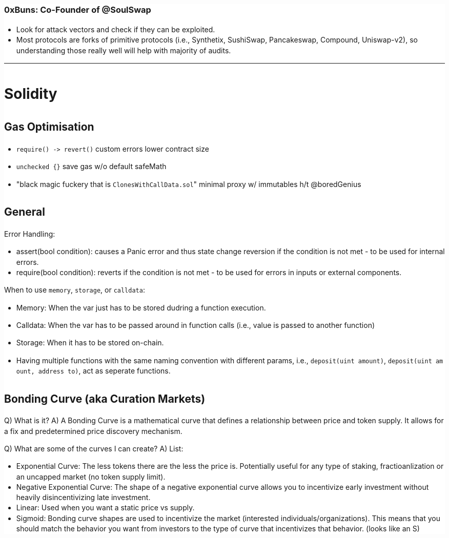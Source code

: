 
### 0xBuns: Co-Founder of @SoulSwap
- Look for attack vectors and check if they can be exploited.
- Most protocols are forks of primitive protocols (i.e., Synthetix, SushiSwap, Pancakeswap, Compound, Uniswap-v2), so understanding those really well will help with majority of audits.

---

# Solidity

## Gas Optimisation
* `require() -> revert()` 
custom errors lower contract size

* `unchecked {}`
save gas w/o default safeMath

* "black magic fuckery that is `ClonesWithCallData.sol`"
minimal proxy w/ immutables h/t @boredGenius
 
## General

Error Handling:

- assert(bool condition): causes a Panic error and thus state change reversion if the condition is not met - to be used for internal errors.
- require(bool condition): reverts if the condition is not met - to be used for errors in inputs or external components.

When to use `memory`, `storage`, or `calldata`:

- Memory: When the var just has to be stored dudring a function execution.
- Calldata: When the var has to be passed around in function calls (i.e., value is passed to another function)
- Storage: When it has to be stored on-chain.

- Having multiple functions with the same naming convention with different params, i.e., `deposit(uint amount)`, `deposit(uint amount, address to)`, act as seperate functions.


## Bonding Curve (aka Curation Markets)
Q) What is it?
A) A Bonding Curve is a mathematical curve that defines a relationship between price and token supply. It allows for a fix and predetermined price discovery mechanism.  

Q) What are some of the curves I can create?
A) List:
- Exponential Curve: The less tokens there are the less the price is. Potentially useful for any type of staking, fractioanlization or an uncapped market (no token supply limit).
- Negative Exponential Curve: The shape of a negative exponential curve allows you to incentivize early investment without heavily disincentivizing late investment.
- Linear: Used when you want a static price vs supply.
- Sigmoid: Bonding curve shapes are used to incentivize the market (interested individuals/organizations). This means that you should match the behavior you want from investors to the type of curve that incentivizes that behavior. (looks like an S)
